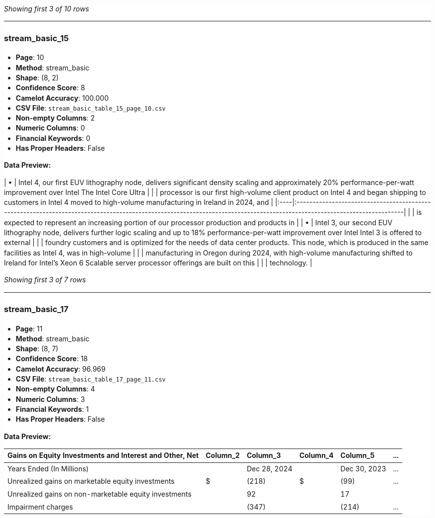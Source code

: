 *Showing first 3 of 10 rows*

---

### stream_basic_15

- **Page**: 10
- **Method**: stream_basic
- **Shape**: (8, 2)
- **Confidence Score**: 8
- **Camelot Accuracy**: 100.000
- **CSV File**: `stream_basic_table_15_page_10.csv`
- **Non-empty Columns**: 2
- **Numeric Columns**: 0
- **Financial Keywords**: 0
- **Has Proper Headers**: False

**Data Preview:**

| ▪   | Intel 4, our first EUV lithography node, delivers significant density scaling and approximately 20% performance-per-watt improvement over Intel The Intel Core Ultra   |
|     | processor is our first high-volume client product on Intel 4 and began shipping to customers in Intel 4 moved to high-volume manufacturing in Ireland in 2024, and     |
|:----|:-----------------------------------------------------------------------------------------------------------------------------------------------------------------------|
|     | is expected to represent an increasing portion of our processor production and products in                                                                             |
| ▪   | Intel 3, our second EUV lithography node, delivers further logic scaling and up to 18% performance-per-watt improvement over Intel Intel 3 is offered to external      |
|     | foundry customers and is optimized for the needs of data center products. This node, which is produced in the same facilities as Intel 4, was in high-volume           |
|     | manufacturing in Oregon during 2024, with high-volume manufacturing shifted to Ireland for Intel’s Xeon 6 Scalable server processor offerings are built on this        |
|     | technology.                                                                                                                                                            |

*Showing first 3 of 7 rows*

---

### stream_basic_17

- **Page**: 11
- **Method**: stream_basic
- **Shape**: (8, 7)
- **Confidence Score**: 18
- **Camelot Accuracy**: 96.969
- **CSV File**: `stream_basic_table_17_page_11.csv`
- **Non-empty Columns**: 4
- **Numeric Columns**: 3
- **Financial Keywords**: 1
- **Has Proper Headers**: False

**Data Preview:**

| Gains on Equity Investments and Interest and Other, Net   | Column_2   | Column_3     | Column_4   | Column_5     | ...   |
|:----------------------------------------------------------|:-----------|:-------------|:-----------|:-------------|:------|
| Years Ended (In Millions)                                 |            | Dec 28, 2024 |            | Dec 30, 2023 | ...   |
| Unrealized gains on marketable equity investments         | $          | (218)        | $          | (99)         | ...   |
| Unrealized gains on non-marketable equity investments     |            | 92           |            | 17           |       |
| Impairment charges                                        |            | (347)        |            | (214)        | ...   |
